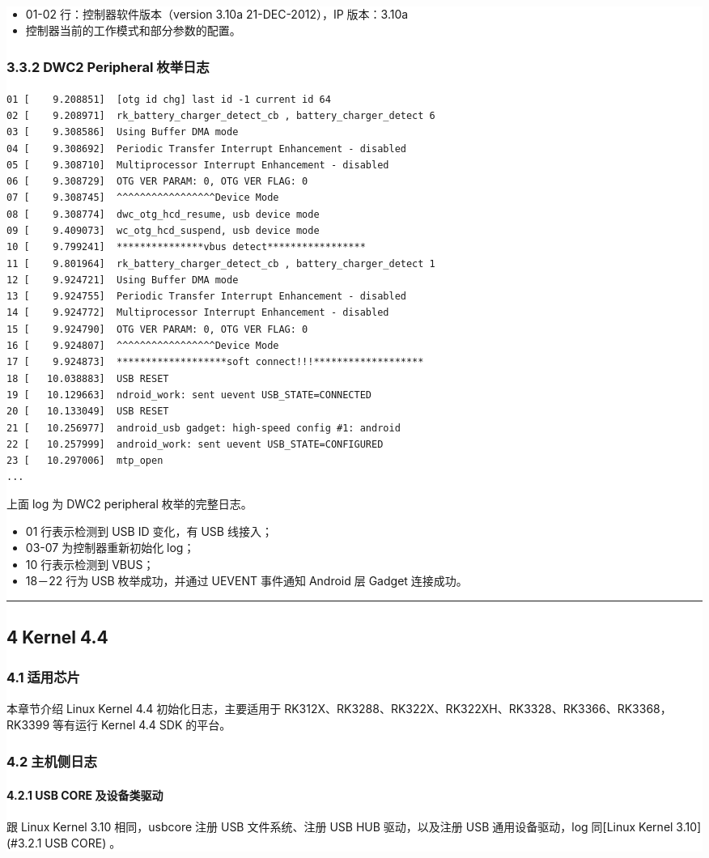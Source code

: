 - 01-02 行：控制器软件版本（version 3.10a 21-DEC-2012），IP 版本：3.10a
- 控制器当前的工作模式和部分参数的配置。

### 3.3.2 DWC2 Peripheral 枚举日志

```Log
01 [    9.208851]  [otg id chg] last id -1 current id 64
02 [    9.208971]  rk_battery_charger_detect_cb , battery_charger_detect 6
03 [    9.308586]  Using Buffer DMA mode
04 [    9.308692]  Periodic Transfer Interrupt Enhancement - disabled
05 [    9.308710]  Multiprocessor Interrupt Enhancement - disabled
06 [    9.308729]  OTG VER PARAM: 0, OTG VER FLAG: 0
07 [    9.308745]  ^^^^^^^^^^^^^^^^^Device Mode
08 [    9.308774]  dwc_otg_hcd_resume, usb device mode
09 [    9.409073]  wc_otg_hcd_suspend, usb device mode
10 [    9.799241]  ***************vbus detect*****************
11 [    9.801964]  rk_battery_charger_detect_cb , battery_charger_detect 1
12 [    9.924721]  Using Buffer DMA mode
13 [    9.924755]  Periodic Transfer Interrupt Enhancement - disabled
14 [    9.924772]  Multiprocessor Interrupt Enhancement - disabled
15 [    9.924790]  OTG VER PARAM: 0, OTG VER FLAG: 0
16 [    9.924807]  ^^^^^^^^^^^^^^^^^Device Mode
17 [    9.924873]  *******************soft connect!!!*******************
18 [   10.038883]  USB RESET
19 [   10.129663]  ndroid_work: sent uevent USB_STATE=CONNECTED
20 [   10.133049]  USB RESET
21 [   10.256977]  android_usb gadget: high-speed config #1: android
22 [   10.257999]  android_work: sent uevent USB_STATE=CONFIGURED
23 [   10.297006]  mtp_open
...
```

上面 log 为 DWC2 peripheral 枚举的完整日志。

- 01 行表示检测到 USB ID 变化，有 USB 线接入；
- 03-07 为控制器重新初始化 log；
- 10 行表示检测到 VBUS；
- 18－22 行为 USB 枚举成功，并通过 UEVENT 事件通知 Android 层 Gadget 连接成功。

---
## 4 Kernel 4.4

### 4.1 适用芯片

本章节介绍 Linux Kernel 4.4 初始化日志，主要适用于 RK312X、RK3288、RK322X、RK322XH、RK3328、RK3366、RK3368，RK3399 等有运行 Kernel 4.4 SDK 的平台。

### 4.2 主机侧日志

#### 4.2.1 USB CORE 及设备类驱动

跟 Linux Kernel 3.10 相同，usbcore 注册 USB 文件系统、注册 USB HUB 驱动，以及注册 USB 通用设备驱动，log 同[Linux Kernel 3.10](#3.2.1 USB CORE) 。
